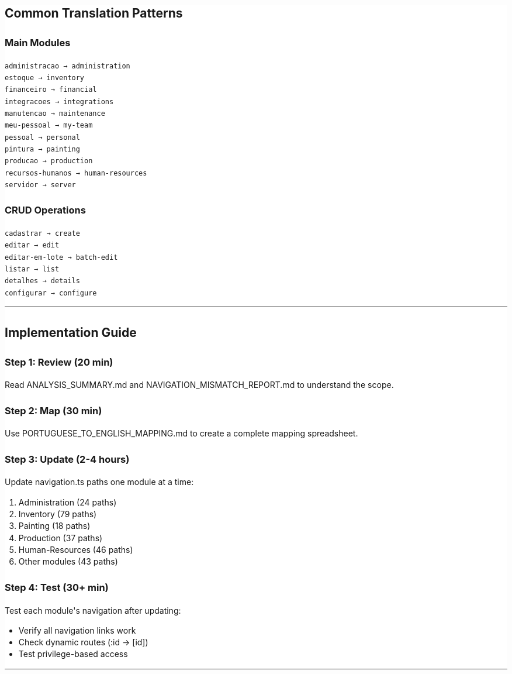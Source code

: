 
## Common Translation Patterns

### Main Modules
```
administracao → administration
estoque → inventory
financeiro → financial
integracoes → integrations
manutencao → maintenance
meu-pessoal → my-team
pessoal → personal
pintura → painting
producao → production
recursos-humanos → human-resources
servidor → server
```

### CRUD Operations
```
cadastrar → create
editar → edit
editar-em-lote → batch-edit
listar → list
detalhes → details
configurar → configure
```

---

## Implementation Guide

### Step 1: Review (20 min)
Read ANALYSIS_SUMMARY.md and NAVIGATION_MISMATCH_REPORT.md to understand the scope.

### Step 2: Map (30 min)
Use PORTUGUESE_TO_ENGLISH_MAPPING.md to create a complete mapping spreadsheet.

### Step 3: Update (2-4 hours)
Update navigation.ts paths one module at a time:
1. Administration (24 paths)
2. Inventory (79 paths)
3. Painting (18 paths)
4. Production (37 paths)
5. Human-Resources (46 paths)
6. Other modules (43 paths)

### Step 4: Test (30+ min)
Test each module's navigation after updating:
- Verify all navigation links work
- Check dynamic routes (:id → [id])
- Test privilege-based access

---
